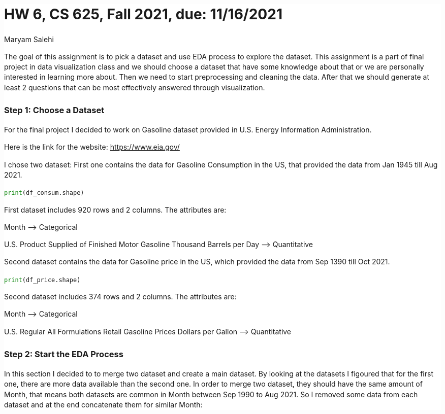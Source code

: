 HW 6, CS 625, Fall 2021, due: 11/16/2021
================

Maryam Salehi

The goal of this assignment is to pick a dataset and use EDA process to
explore the dataset. This assignment is a part of final project in data
visualization class and we should choose a dataset that have some
knowledge about that or we are personally interested in learning more
about. Then we need to start preprocessing and cleaning the data. After
that we should generate at least 2 questions that can be most
effectively answered through visualization.

### Step 1: Choose a Dataset

For the final project I decided to work on Gasoline dataset provided in
U.S. Energy Information Administration.

Here is the link for the website: <https://www.eia.gov/>

I chose two dataset: First one contains the data for Gasoline
Consumption in the US, that provided the data from Jan 1945 till Aug
2021.

``` python
print(df_consum.shape)
```

First dataset includes 920 rows and 2 columns. The attributes are:

Month –&gt; Categorical

U.S. Product Supplied of Finished Motor Gasoline Thousand Barrels per
Day –&gt; Quantitative


Second dataset contains the data for Gasoline price in the US, which
provided the data from Sep 1390 till Oct 2021.

``` python
print(df_price.shape)
```

Second dataset includes 374 rows and 2 columns. The attributes are:

Month –&gt; Categorical

U.S. Regular All Formulations Retail Gasoline Prices Dollars per Gallon
–&gt; Quantitative

### Step 2: Start the EDA Process

In this section I decided to to merge two dataset and create a main
dataset. By looking at the datasets I figoured that for the first one,
there are more data available than the second one. In order to merge two
dataset, they should have the same amount of Month, that means both
datasets are common in Month between Sep 1990 to Aug 2021. So I removed
some data from each dataset and at the end concatenate them for similar
Month:
